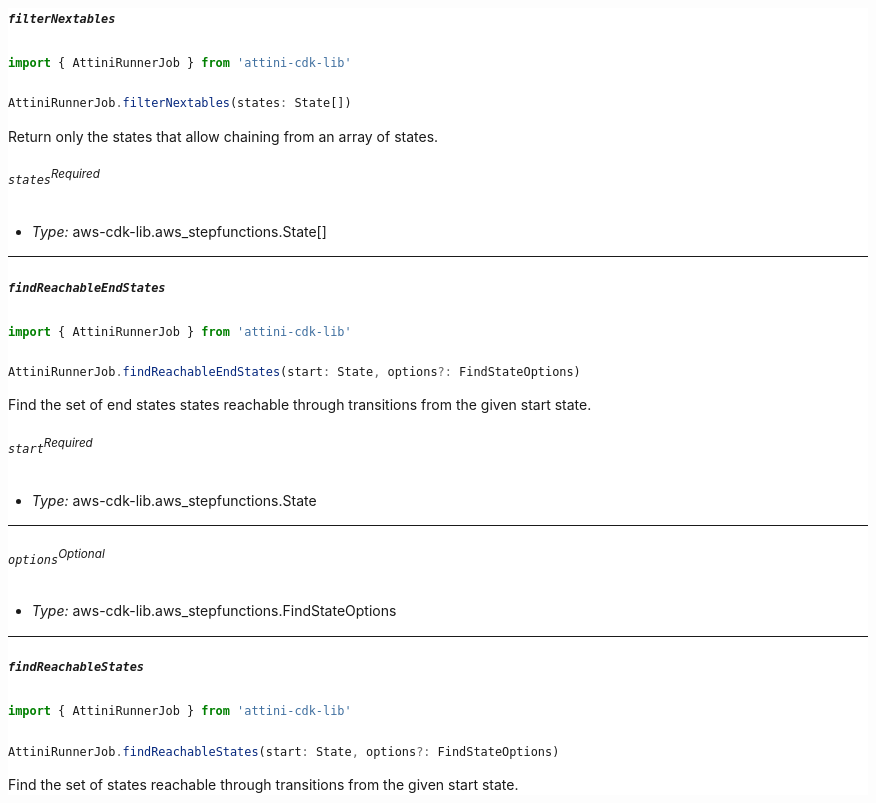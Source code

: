 ##### `filterNextables` <a name="filterNextables" id="attini-cdk-lib.AttiniRunnerJob.filterNextables"></a>

```typescript
import { AttiniRunnerJob } from 'attini-cdk-lib'

AttiniRunnerJob.filterNextables(states: State[])
```

Return only the states that allow chaining from an array of states.

###### `states`<sup>Required</sup> <a name="states" id="attini-cdk-lib.AttiniRunnerJob.filterNextables.parameter.states"></a>

- *Type:* aws-cdk-lib.aws_stepfunctions.State[]

---

##### `findReachableEndStates` <a name="findReachableEndStates" id="attini-cdk-lib.AttiniRunnerJob.findReachableEndStates"></a>

```typescript
import { AttiniRunnerJob } from 'attini-cdk-lib'

AttiniRunnerJob.findReachableEndStates(start: State, options?: FindStateOptions)
```

Find the set of end states states reachable through transitions from the given start state.

###### `start`<sup>Required</sup> <a name="start" id="attini-cdk-lib.AttiniRunnerJob.findReachableEndStates.parameter.start"></a>

- *Type:* aws-cdk-lib.aws_stepfunctions.State

---

###### `options`<sup>Optional</sup> <a name="options" id="attini-cdk-lib.AttiniRunnerJob.findReachableEndStates.parameter.options"></a>

- *Type:* aws-cdk-lib.aws_stepfunctions.FindStateOptions

---

##### `findReachableStates` <a name="findReachableStates" id="attini-cdk-lib.AttiniRunnerJob.findReachableStates"></a>

```typescript
import { AttiniRunnerJob } from 'attini-cdk-lib'

AttiniRunnerJob.findReachableStates(start: State, options?: FindStateOptions)
```

Find the set of states reachable through transitions from the given start state.
